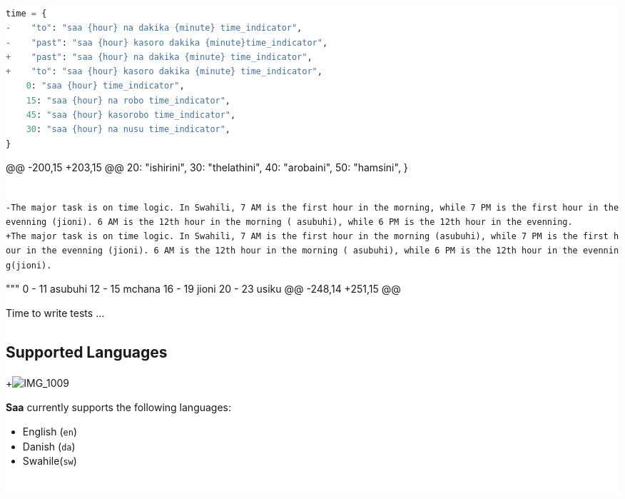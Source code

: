  ```python
 time = {
-    "to": "saa {hour} na dakika {minute} time_indicator",
-    "past": "saa {hour} kasoro dakika {minute}time_indicator",
+    "past": "saa {hour} na dakika {minute} time_indicator",
+    "to": "saa {hour} kasoro dakika {minute} time_indicator",
     0: "saa {hour} time_indicator",
     15: "saa {hour} na robo time_indicator",
     45: "saa {hour} kasorobo time_indicator",
     30: "saa {hour} na nusu time_indicator",
 }
 ```
 
@@ -200,15 +203,15 @@
     20: "ishirini",
     30: "thelathini",
     40: "arobaini",
     50: "hamsini",
 }
 ```
 
-The major task is on time logic. In Swahili, 7 AM is the first hour in the morning, while 7 PM is the first hour in the evenning (jioni). 6 AM is the 12th hour in the morning ( asubuhi), while 6 PM is the 12th hour in the evenning.
+The major task is on time logic. In Swahili, 7 AM is the first hour in the morning (asubuhi), while 7 PM is the first hour in the evenning (jioni). 6 AM is the 12th hour in the morning ( asubuhi), while 6 PM is the 12th hour in the evenning(jioni).
 
 ```
 """
  0 - 11 asubuhi 
  12 - 15 mchana 
  16 - 19 jioni
  20 - 23 usiku 
@@ -248,14 +251,15 @@
 
 Time to write tests ...
 
 </details>
 
 
 ## Supported Languages
+![IMG_1009](https://github.com/Proteusiq/saa/assets/14926709/8562ac6e-eef6-4912-bfe8-b74141010f23)
 
 **Saa** currently supports the following languages:
 
 - English (`en`)
 - Danish (`da`)
 - Swahile(`sw`)
```

